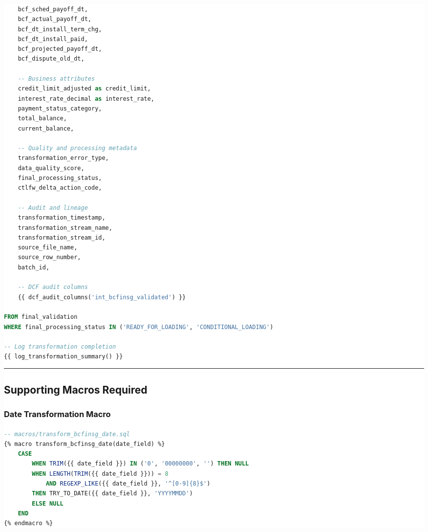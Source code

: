 ```sql
    bcf_sched_payoff_dt,
    bcf_actual_payoff_dt,
    bcf_dt_install_term_chg,
    bcf_dt_install_paid,
    bcf_projected_payoff_dt,
    bcf_dispute_old_dt,
    
    -- Business attributes
    credit_limit_adjusted as credit_limit,
    interest_rate_decimal as interest_rate,
    payment_status_category,
    total_balance,
    current_balance,
    
    -- Quality and processing metadata
    transformation_error_type,
    data_quality_score,
    final_processing_status,
    ctlfw_delta_action_code,
    
    -- Audit and lineage
    transformation_timestamp,
    transformation_stream_name,
    transformation_stream_id,
    source_file_name,
    source_row_number,
    batch_id,
    
    -- DCF audit columns
    {{ dcf_audit_columns('int_bcfinsg_validated') }}

FROM final_validation
WHERE final_processing_status IN ('READY_FOR_LOADING', 'CONDITIONAL_LOADING')

-- Log transformation completion
{{ log_transformation_summary() }}
```

---

## **Supporting Macros Required**

### **Date Transformation Macro**

```sql
-- macros/transform_bcfinsg_date.sql
{% macro transform_bcfinsg_date(date_field) %}
    CASE 
        WHEN TRIM({{ date_field }}) IN ('0', '00000000', '') THEN NULL
        WHEN LENGTH(TRIM({{ date_field }})) = 8 
            AND REGEXP_LIKE({{ date_field }}, '^[0-9]{8}$')
        THEN TRY_TO_DATE({{ date_field }}, 'YYYYMMDD')
        ELSE NULL
    END
{% endmacro %}
```
